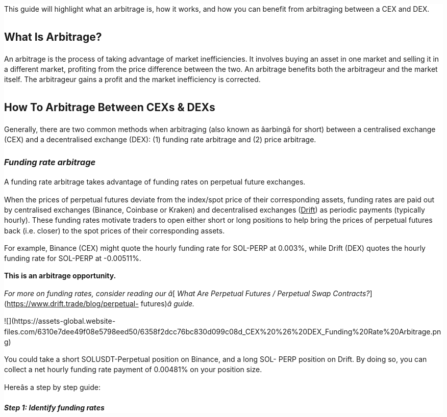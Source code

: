 This guide will highlight what an arbitrage is, how it works, and how you can
benefit from arbitraging between a CEX and DEX.

## **What Is Arbitrage?**

An arbitrage is the process of taking advantage of market inefficiencies. It
involves buying an asset in one market and selling it in a different market,
profiting from the price difference between the two. An arbitrage benefits
both the arbitrageur and the market itself. The arbitrageur gains a profit and
the market inefficiency is corrected.

## **How To Arbitrage Between CEXs & DEXs**

Generally, there are two common methods when arbitraging (also known as
âarbingâ for short) between a centralised exchange (CEX) and a
decentralised exchange (DEX): (1) funding rate arbitrage and (2) price
arbitrage.

### **_Funding rate arbitrage_**

A funding rate arbitrage takes advantage of funding rates on perpetual future
exchanges.

When the prices of perpetual futures deviate from the index/spot price of
their corresponding assets, funding rates are paid out by centralised
exchanges (Binance, Coinbase or Kraken) and decentralised exchanges
([Drift](https://www.drift.trade)) as periodic payments (typically hourly).
These funding rates motivate traders to open either short or long positions to
help bring the prices of perpetual futures back (i.e. closer) to the spot
prices of their corresponding assets.

For example, Binance (CEX) might quote the hourly funding rate for SOL-PERP at
0.003%, while Drift (DEX) quotes the hourly funding rate for SOL-PERP at
-0.00511%.

**This is an arbitrage opportunity.**

_For more on funding rates, consider reading our â_[ _What Are Perpetual
Futures / Perpetual Swap Contracts?_](https://www.drift.trade/blog/perpetual-
futures)_â guide._

![](https://assets-global.website-
files.com/6310e7dee49f08e5798eed50/6358f2dcc76bc830d099c08d_CEX%20%26%20DEX_Funding%20Rate%20Arbitrage.png)

  
You could take a short SOLUSDT-Perpetual position on Binance, and a long SOL-
PERP position on Drift. By doing so, you can collect a net hourly funding rate
payment of 0.00481% on your position size.

Hereâs a step by step guide:

#### _Step 1: Identify funding rates_
